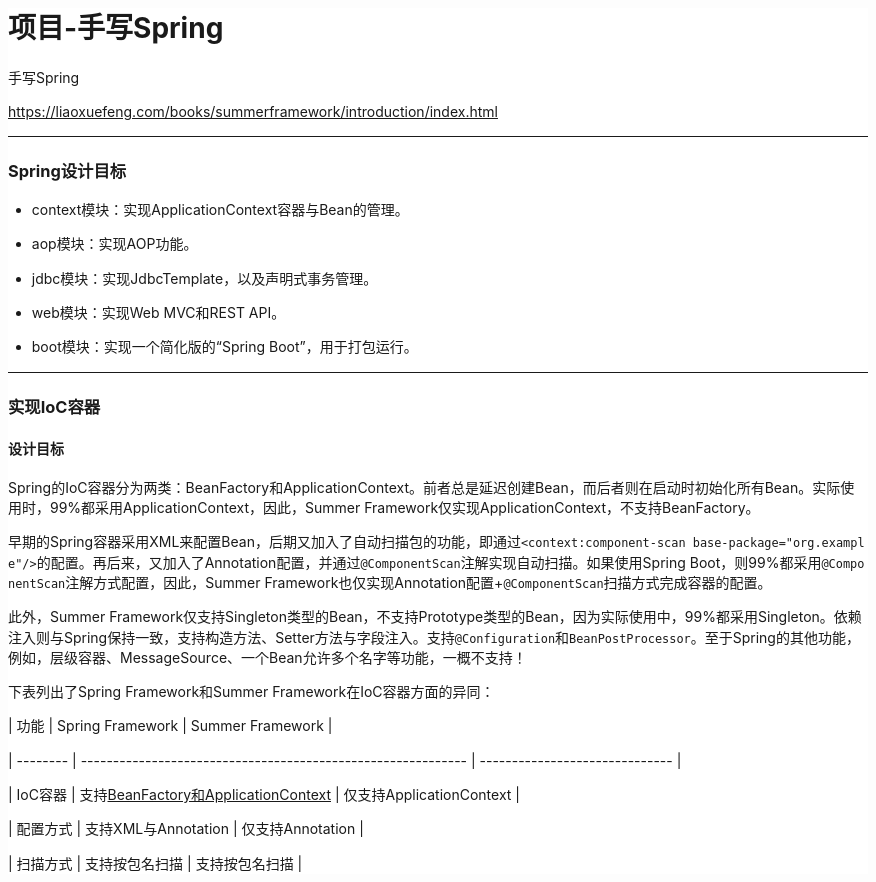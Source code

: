 # 项目-手写Spring

手写Spring


https://liaoxuefeng.com/books/summerframework/introduction/index.html


---


### Spring设计目标


- context模块：实现ApplicationContext容器与Bean的管理。

- aop模块：实现AOP功能。

- jdbc模块：实现JdbcTemplate，以及声明式事务管理。

- web模块：实现Web MVC和REST API。

- boot模块：实现一个简化版的“Spring Boot”，用于打包运行。


---


### 实现IoC容器


#### 设计目标


Spring的IoC容器分为两类：BeanFactory和ApplicationContext。前者总是延迟创建Bean，而后者则在启动时初始化所有Bean。实际使用时，99%都采用ApplicationContext，因此，Summer Framework仅实现ApplicationContext，不支持BeanFactory。


早期的Spring容器采用XML来配置Bean，后期又加入了自动扫描包的功能，即通过`<context:component-scan base-package="org.example"/>`的配置。再后来，又加入了Annotation配置，并通过`@ComponentScan`注解实现自动扫描。如果使用Spring Boot，则99%都采用`@ComponentScan`注解方式配置，因此，Summer Framework也仅实现Annotation配置+`@ComponentScan`扫描方式完成容器的配置。


此外，Summer Framework仅支持Singleton类型的Bean，不支持Prototype类型的Bean，因为实际使用中，99%都采用Singleton。依赖注入则与Spring保持一致，支持构造方法、Setter方法与字段注入。支持`@Configuration`和`BeanPostProcessor`。至于Spring的其他功能，例如，层级容器、MessageSource、一个Bean允许多个名字等功能，一概不支持！


下表列出了Spring Framework和Summer Framework在IoC容器方面的异同：


| 功能     | Spring Framework                                             | Summer Framework               |

| -------- | ------------------------------------------------------------ | ------------------------------ |

| IoC容器  | 支持[BeanFactory和ApplicationContext](#BeanFactory和ApplicationContext) | 仅支持ApplicationContext       |

| 配置方式 | 支持XML与Annotation                                          | 仅支持Annotation               |

| 扫描方式 | 支持按包名扫描                                               | 支持按包名扫描                 |
